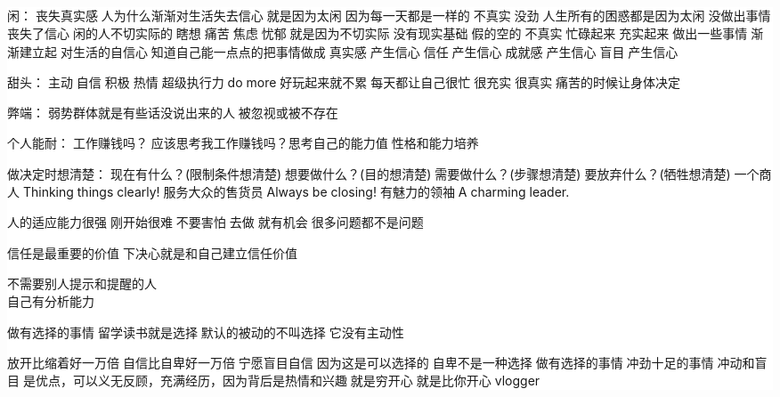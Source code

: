 闲：
丧失真实感
人为什么渐渐对生活失去信心 就是因为太闲 因为每一天都是一样的 不真实 没劲 
人生所有的困惑都是因为太闲 没做出事情 丧失了信心 
闲的人不切实际的 瞎想 痛苦 焦虑 忧郁 就是因为不切实际 没有现实基础 假的空的 不真实
忙碌起来 充实起来 做出一些事情 渐渐建立起 对生活的自信心 知道自己能一点点的把事情做成
真实感 产生信心 
信任 产生信心
成就感 产生信心
盲目 产生信心


甜头：
主动 自信 积极 热情 超级执行力 do more
好玩起来就不累
每天都让自己很忙 很充实 很真实
痛苦的时候让身体决定

弊端：
弱势群体就是有些话没说出来的人
被忽视或被不存在

个人能耐：
工作赚钱吗？
应该思考我工作赚钱吗？思考自己的能力值
性格和能力培养

做决定时想清楚：
现在有什么？(限制条件想清楚)
想要做什么？(目的想清楚)
需要做什么？(步骤想清楚)
要放弃什么？(牺牲想清楚)
一个商人 Thinking things clearly!
服务大众的售货员 Always be closing!
有魅力的领袖 A charming leader.


人的适应能力很强
刚开始很难 不要害怕
去做 就有机会
很多问题都不是问题

信任是最重要的价值
下决心就是和自己建立信任价值

不需要别人提示和提醒的人  
自己有分析能力

做有选择的事情  留学读书就是选择
默认的被动的不叫选择 它没有主动性

放开比缩着好一万倍 自信比自卑好一万倍 
宁愿盲目自信 因为这是可以选择的 自卑不是一种选择
做有选择的事情 
冲劲十足的事情
冲动和盲目 是优点，可以义无反顾，充满经历，因为背后是热情和兴趣
就是穷开心 就是比你开心
vlogger
